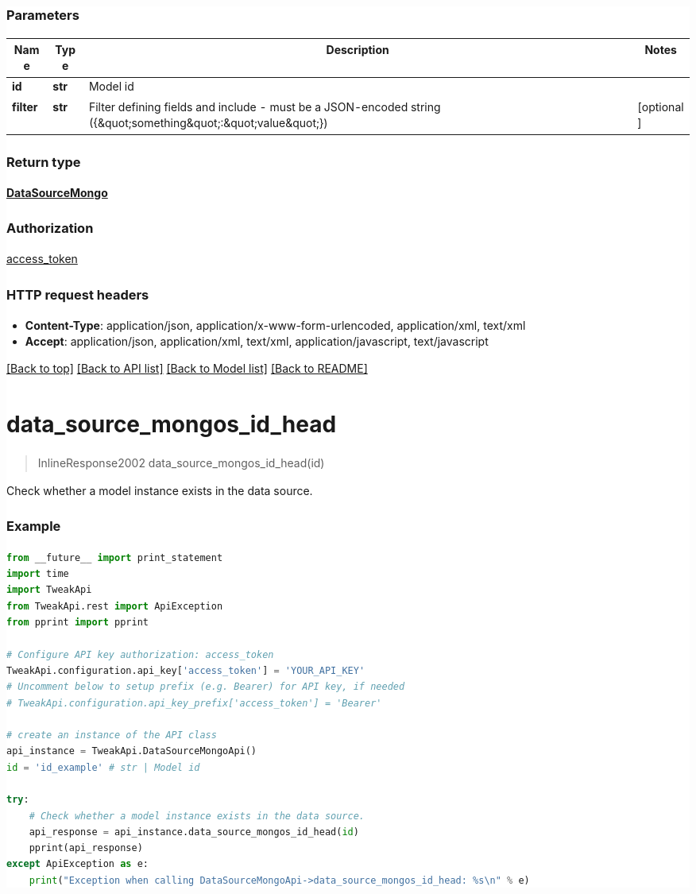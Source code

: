 ### Parameters

Name | Type | Description  | Notes
------------- | ------------- | ------------- | -------------
 **id** | **str**| Model id | 
 **filter** | **str**| Filter defining fields and include - must be a JSON-encoded string ({\&quot;something\&quot;:\&quot;value\&quot;}) | [optional] 

### Return type

[**DataSourceMongo**](DataSourceMongo.md)

### Authorization

[access_token](../README.md#access_token)

### HTTP request headers

 - **Content-Type**: application/json, application/x-www-form-urlencoded, application/xml, text/xml
 - **Accept**: application/json, application/xml, text/xml, application/javascript, text/javascript

[[Back to top]](#) [[Back to API list]](../README.md#documentation-for-api-endpoints) [[Back to Model list]](../README.md#documentation-for-models) [[Back to README]](../README.md)

# **data_source_mongos_id_head**
> InlineResponse2002 data_source_mongos_id_head(id)

Check whether a model instance exists in the data source.

### Example 
```python
from __future__ import print_statement
import time
import TweakApi
from TweakApi.rest import ApiException
from pprint import pprint

# Configure API key authorization: access_token
TweakApi.configuration.api_key['access_token'] = 'YOUR_API_KEY'
# Uncomment below to setup prefix (e.g. Bearer) for API key, if needed
# TweakApi.configuration.api_key_prefix['access_token'] = 'Bearer'

# create an instance of the API class
api_instance = TweakApi.DataSourceMongoApi()
id = 'id_example' # str | Model id

try: 
    # Check whether a model instance exists in the data source.
    api_response = api_instance.data_source_mongos_id_head(id)
    pprint(api_response)
except ApiException as e:
    print("Exception when calling DataSourceMongoApi->data_source_mongos_id_head: %s\n" % e)
```
